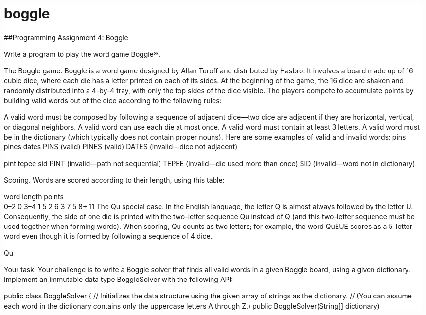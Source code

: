 # boggle
##[Programming Assignment 4: Boggle](http://coursera.cs.princeton.edu/algs4/assignments/boggle.html)

Write a program to play the word game Boggle®.

The Boggle game. Boggle is a word game designed by Allan Turoff and distributed by Hasbro. It involves a board made up of 16 cubic dice, where each die has a letter printed on each of its sides. At the beginning of the game, the 16 dice are shaken and randomly distributed into a 4-by-4 tray, with only the top sides of the dice visible. The players compete to accumulate points by building valid words out of the dice according to the following rules:

A valid word must be composed by following a sequence of adjacent dice—two dice are adjacent if they are horizontal, vertical, or diagonal neighbors.
A valid word can use each die at most once.
A valid word must contain at least 3 letters.
A valid word must be in the dictionary (which typically does not contain proper nouns).
Here are some examples of valid and invalid words:
pins	   	pines	   	dates
PINS
(valid)	   	PINES
(valid)	   	DATES
(invalid—dice not adjacent)
 
pint	   	tepee	   	sid
PINT
(invalid—path not sequential)	   	TEPEE
(invalid—die used more than once)	   	SID
(invalid—word not in dictionary)

Scoring. Words are scored according to their length, using this table:

  word length  	  points  
0–2	0
3–4	1
5	2
6	3
7	5
  8+	11
The Qu special case. In the English language, the letter Q is almost always followed by the letter U. Consequently, the side of one die is printed with the two-letter sequence Qu instead of Q (and this two-letter sequence must be used together when forming words). When scoring, Qu counts as two letters; for example, the word QuEUE scores as a 5-letter word even though it is formed by following a sequence of 4 dice.

Qu

Your task. Your challenge is to write a Boggle solver that finds all valid words in a given Boggle board, using a given dictionary. Implement an immutable data type BoggleSolver with the following API:


public class BoggleSolver
{
    // Initializes the data structure using the given array of strings as the dictionary.
    // (You can assume each word in the dictionary contains only the uppercase letters A through Z.)
    public BoggleSolver(String[] dictionary)

